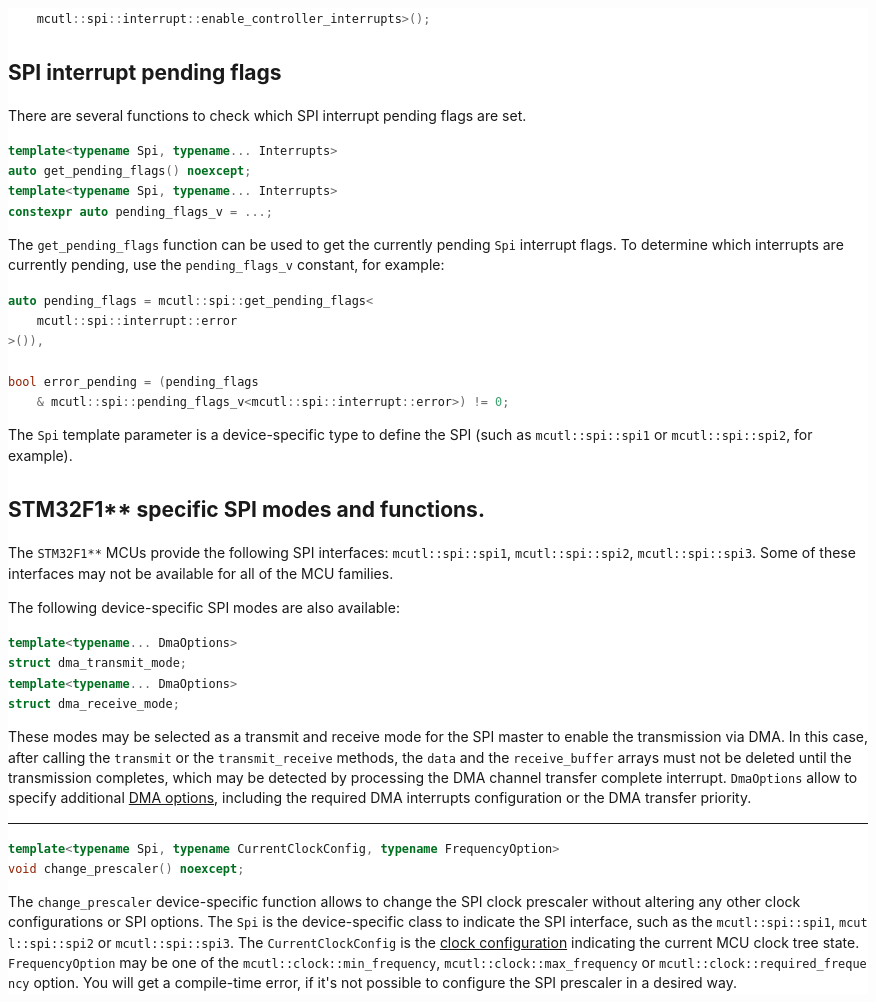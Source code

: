 ```cpp
	mcutl::spi::interrupt::enable_controller_interrupts>();
```

## SPI interrupt pending flags
There are several functions to check which SPI interrupt pending flags are set.

```cpp
template<typename Spi, typename... Interrupts>
auto get_pending_flags() noexcept;
template<typename Spi, typename... Interrupts>
constexpr auto pending_flags_v = ...;
```
The `get_pending_flags` function can be used to get the currently pending `Spi` interrupt flags. To determine which interrupts are currently pending, use the `pending_flags_v` constant, for example:

```cpp
auto pending_flags = mcutl::spi::get_pending_flags<
	mcutl::spi::interrupt::error
>()),

bool error_pending = (pending_flags
	& mcutl::spi::pending_flags_v<mcutl::spi::interrupt::error>) != 0;
```

The `Spi` template parameter is a device-specific type to define the SPI (such as `mcutl::spi::spi1` or `mcutl::spi::spi2`, for example).

## STM32F1** specific SPI modes and functions.
The `STM32F1**` MCUs provide the following SPI interfaces: `mcutl::spi::spi1`, `mcutl::spi::spi2`, `mcutl::spi::spi3`. Some of these interfaces may not be available for all of the MCU families.

The following device-specific SPI modes are also available:
```cpp
template<typename... DmaOptions>
struct dma_transmit_mode;
template<typename... DmaOptions>
struct dma_receive_mode;
```
These modes may be selected as a transmit and receive mode for the SPI master to enable the transmission via DMA. In this case, after calling the `transmit` or the `transmit_receive` methods, the `data` and the `receive_buffer` arrays must not be deleted until the transmission completes, which may be detected by processing the DMA channel transfer complete interrupt. `DmaOptions` allow to specify additional [DMA options](dma.md), including the required DMA interrupts configuration or the DMA transfer priority.

---

```cpp
template<typename Spi, typename CurrentClockConfig, typename FrequencyOption>
void change_prescaler() noexcept;
```
The `change_prescaler` device-specific function allows to change the SPI clock prescaler without altering any other clock configurations or SPI options. The `Spi` is the device-specific class to indicate the SPI interface, such as the `mcutl::spi::spi1`, `mcutl::spi::spi2` or `mcutl::spi::spi3`. The `CurrentClockConfig` is the [clock configuration](clock.md) indicating the current MCU clock tree state. `FrequencyOption` may be one of the `mcutl::clock::min_frequency`, `mcutl::clock::max_frequency` or `mcutl::clock::required_frequency` option. You will get a compile-time error, if it's not possible to configure the SPI prescaler in a desired way.

